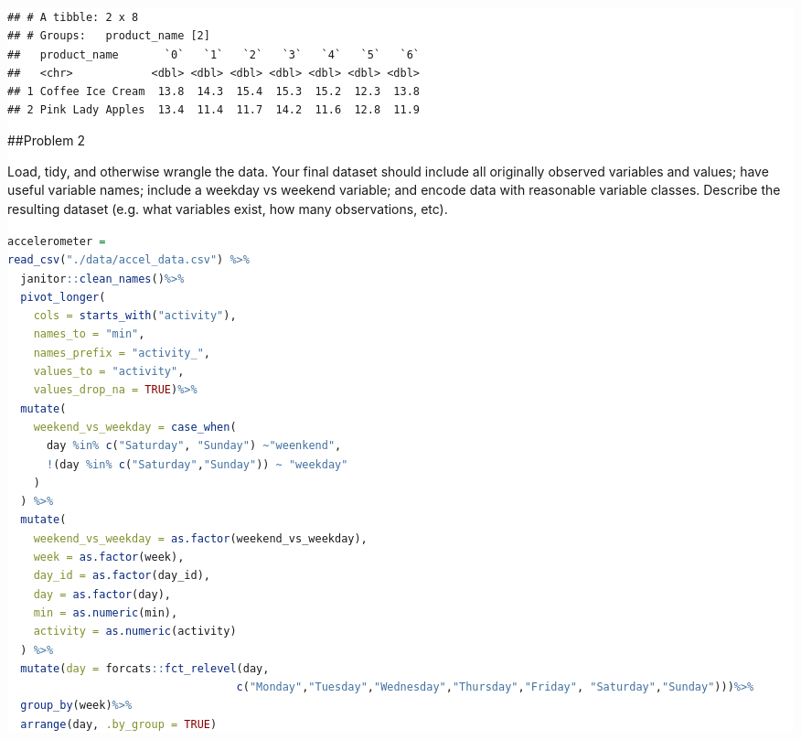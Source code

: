     ## # A tibble: 2 x 8
    ## # Groups:   product_name [2]
    ##   product_name       `0`   `1`   `2`   `3`   `4`   `5`   `6`
    ##   <chr>            <dbl> <dbl> <dbl> <dbl> <dbl> <dbl> <dbl>
    ## 1 Coffee Ice Cream  13.8  14.3  15.4  15.3  15.2  12.3  13.8
    ## 2 Pink Lady Apples  13.4  11.4  11.7  14.2  11.6  12.8  11.9

\#\#Problem 2

Load, tidy, and otherwise wrangle the data. Your final dataset should
include all originally observed variables and values; have useful
variable names; include a weekday vs weekend variable; and encode data
with reasonable variable classes. Describe the resulting dataset
(e.g. what variables exist, how many observations, etc).

``` r
accelerometer = 
read_csv("./data/accel_data.csv") %>%
  janitor::clean_names()%>%
  pivot_longer(
    cols = starts_with("activity"),
    names_to = "min",
    names_prefix = "activity_",
    values_to = "activity",
    values_drop_na = TRUE)%>%
  mutate(
    weekend_vs_weekday = case_when(
      day %in% c("Saturday", "Sunday") ~"weenkend",
      !(day %in% c("Saturday","Sunday")) ~ "weekday" 
    )
  ) %>%
  mutate(
    weekend_vs_weekday = as.factor(weekend_vs_weekday),
    week = as.factor(week),
    day_id = as.factor(day_id), 
    day = as.factor(day),
    min = as.numeric(min),
    activity = as.numeric(activity)
  ) %>%
  mutate(day = forcats::fct_relevel(day,
                                   c("Monday","Tuesday","Wednesday","Thursday","Friday", "Saturday","Sunday")))%>%
  group_by(week)%>%
  arrange(day, .by_group = TRUE)
```
